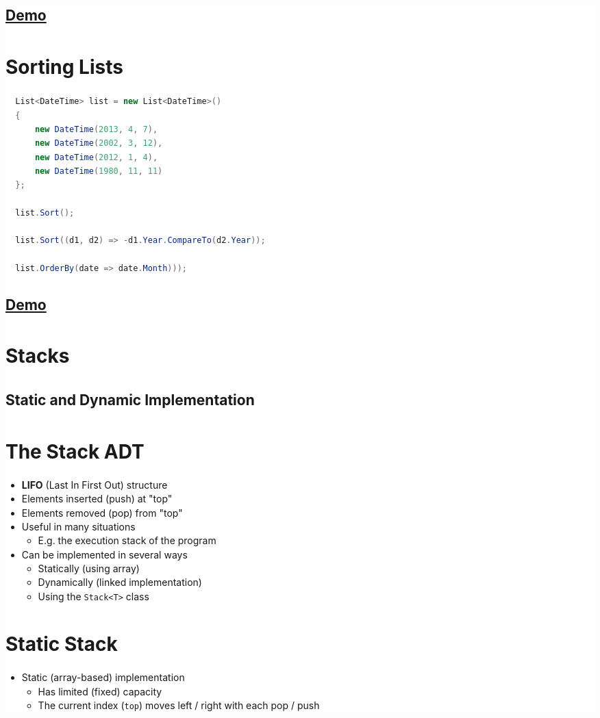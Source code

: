 

## [Demo](./demos)






# Sorting Lists
```cs
  List<DateTime> list = new List<DateTime>()
  {
      new DateTime(2013, 4, 7),
      new DateTime(2002, 3, 12),
      new DateTime(2012, 1, 4),
      new DateTime(1980, 11, 11)
  };

  list.Sort();

  list.Sort((d1, d2) => -d1.Year.CompareTo(d2.Year));

  list.OrderBy(date => date.Month)));
```



##  [Demo](./demos)



# Stacks
## Static and Dynamic Implementation

# The Stack ADT
- **LIFO** (Last In First Out) structure
- Elements inserted (push) at "top"
- Elements removed (pop) from "top"
- Useful in many situations
  - E.g. the execution stack of the program
- Can be implemented in several ways
  - Statically (using array)
  - Dynamically (linked implementation)
  - Using the `Stack<T>` class


# Static Stack
- Static (array-based) implementation
  - Has limited (fixed) capacity
  - The current index (`top`) moves left / right with each pop / push
